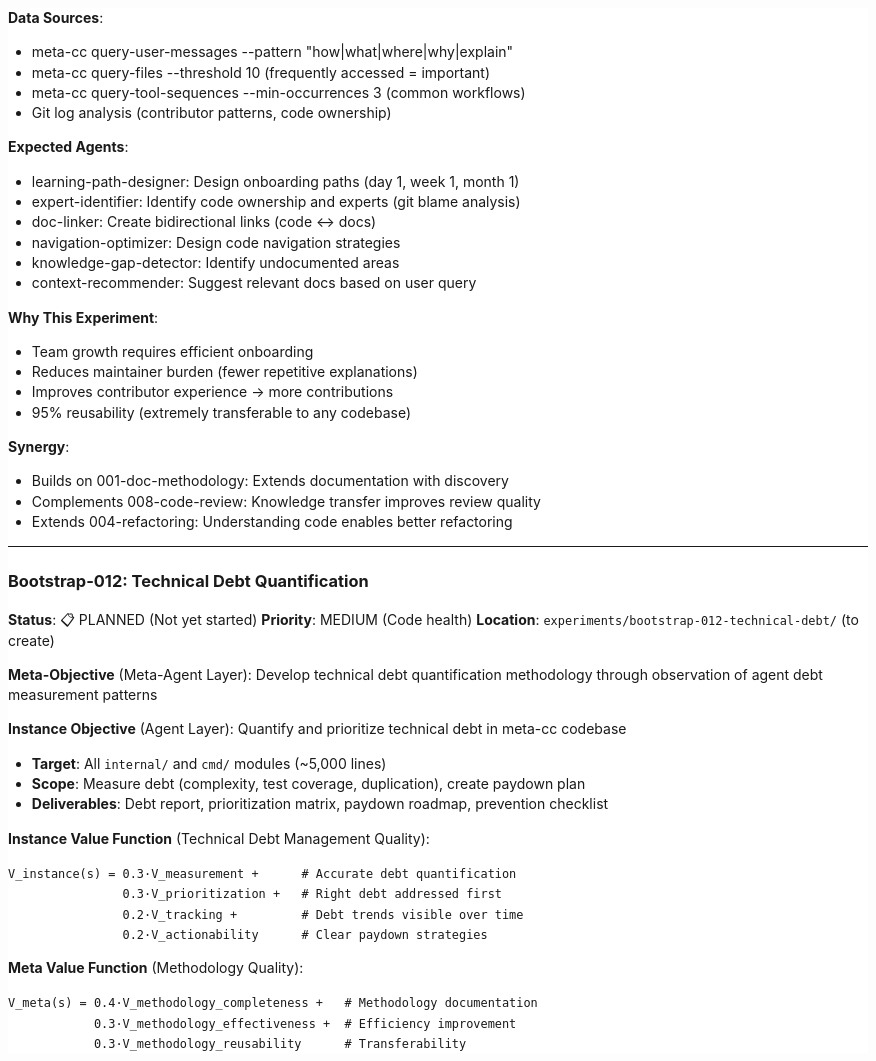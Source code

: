 **Data Sources**:
- meta-cc query-user-messages --pattern "how|what|where|why|explain"
- meta-cc query-files --threshold 10 (frequently accessed = important)
- meta-cc query-tool-sequences --min-occurrences 3 (common workflows)
- Git log analysis (contributor patterns, code ownership)

**Expected Agents**:
- learning-path-designer: Design onboarding paths (day 1, week 1, month 1)
- expert-identifier: Identify code ownership and experts (git blame analysis)
- doc-linker: Create bidirectional links (code ↔ docs)
- navigation-optimizer: Design code navigation strategies
- knowledge-gap-detector: Identify undocumented areas
- context-recommender: Suggest relevant docs based on user query

**Why This Experiment**:
- Team growth requires efficient onboarding
- Reduces maintainer burden (fewer repetitive explanations)
- Improves contributor experience → more contributions
- 95% reusability (extremely transferable to any codebase)

**Synergy**:
- Builds on 001-doc-methodology: Extends documentation with discovery
- Complements 008-code-review: Knowledge transfer improves review quality
- Extends 004-refactoring: Understanding code enables better refactoring

---

### Bootstrap-012: Technical Debt Quantification

**Status**: 📋 PLANNED (Not yet started)
**Priority**: MEDIUM (Code health)
**Location**: `experiments/bootstrap-012-technical-debt/` (to create)

**Meta-Objective** (Meta-Agent Layer): Develop technical debt quantification methodology through observation of agent debt measurement patterns

**Instance Objective** (Agent Layer): Quantify and prioritize technical debt in meta-cc codebase
- **Target**: All `internal/` and `cmd/` modules (~5,000 lines)
- **Scope**: Measure debt (complexity, test coverage, duplication), create paydown plan
- **Deliverables**: Debt report, prioritization matrix, paydown roadmap, prevention checklist

**Instance Value Function** (Technical Debt Management Quality):
```
V_instance(s) = 0.3·V_measurement +      # Accurate debt quantification
                0.3·V_prioritization +   # Right debt addressed first
                0.2·V_tracking +         # Debt trends visible over time
                0.2·V_actionability      # Clear paydown strategies
```

**Meta Value Function** (Methodology Quality):
```
V_meta(s) = 0.4·V_methodology_completeness +   # Methodology documentation
            0.3·V_methodology_effectiveness +  # Efficiency improvement
            0.3·V_methodology_reusability      # Transferability
```
